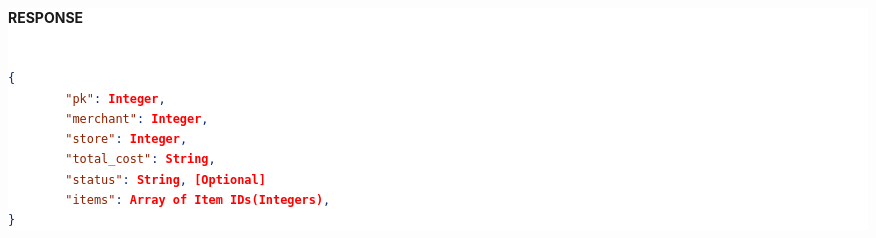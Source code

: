 #### RESPONSE


```json

{
        "pk": Integer,
        "merchant": Integer,
        "store": Integer,
        "total_cost": String,
        "status": String, [Optional]
        "items": Array of Item IDs(Integers),
}

```